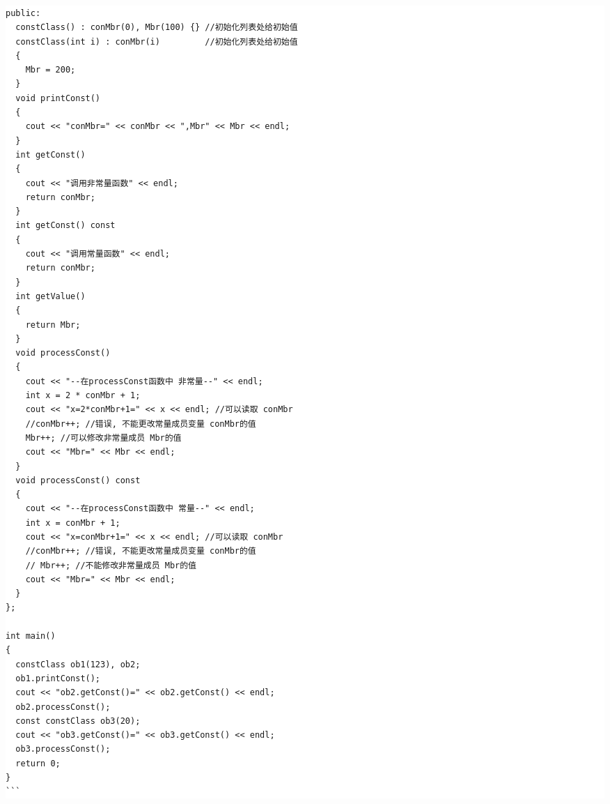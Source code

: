     public:
      constClass() : conMbr(0), Mbr(100) {} //初始化列表处给初始值
      constClass(int i) : conMbr(i)         //初始化列表处给初始值
      {
        Mbr = 200;
      }
      void printConst()
      {
        cout << "conMbr=" << conMbr << ",Mbr" << Mbr << endl;
      }
      int getConst()
      {
        cout << "调用非常量函数" << endl;
        return conMbr;
      }
      int getConst() const
      {
        cout << "调用常量函数" << endl;
        return conMbr;
      }
      int getValue()
      {
        return Mbr;
      }
      void processConst()
      {
        cout << "--在processConst函数中 非常量--" << endl;
        int x = 2 * conMbr + 1;
        cout << "x=2*conMbr+1=" << x << endl; //可以读取 conMbr
        //conMbr++; //错误, 不能更改常量成员变量 conMbr的值
        Mbr++; //可以修改非常量成员 Mbr的值
        cout << "Mbr=" << Mbr << endl;
      }
      void processConst() const
      {
        cout << "--在processConst函数中 常量--" << endl;
        int x = conMbr + 1;
        cout << "x=conMbr+1=" << x << endl; //可以读取 conMbr
        //conMbr++; //错误, 不能更改常量成员变量 conMbr的值
        // Mbr++; //不能修改非常量成员 Mbr的值
        cout << "Mbr=" << Mbr << endl;
      }
    };
    
    int main()
    {
      constClass ob1(123), ob2;
      ob1.printConst();
      cout << "ob2.getConst()=" << ob2.getConst() << endl;
      ob2.processConst();
      const constClass ob3(20);
      cout << "ob3.getConst()=" << ob3.getConst() << endl;
      ob3.processConst();
      return 0;
    }
    ```
